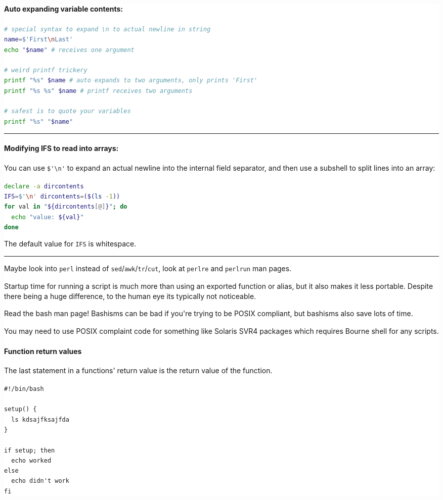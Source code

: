 #### Auto expanding variable contents:

```bash
# special syntax to expand \n to actual newline in string
name=$'First\nLast'
echo "$name" # receives one argument

# weird printf trickery
printf "%s" $name # auto expands to two arguments, only prints 'First'
printf "%s %s" $name # printf receives two arguments

# safest is to quote your variables
printf "%s" "$name"
```

---

#### Modifying IFS to read into arrays:

You can use `$'\n'` to expand an actual newline into the internal field separator, and then use a subshell to split lines into an array:

```bash
declare -a dircontents
IFS=$'\n' dircontents=($(ls -1))
for val in "${dircontents[@]}"; do
  echo "value: ${val}"
done
```

The default value for `IFS` is whitespace.

---

Maybe look into `perl` instead of `sed`/`awk`/`tr`/`cut`, look at `perlre` and `perlrun` man pages.

Startup time for running a script is much more than using an exported function or alias, but it also makes it less portable. Despite there being a huge difference, to the human eye its typically not noticeable.

Read the bash man page! Bashisms can be bad if you're trying to be POSIX compliant, but bashisms also save lots of time.

You may need to use POSIX complaint code for something like Solaris SVR4 packages which requires Bourne shell for any scripts.

#### Function return values

The last statement in a functions' return value is the return value of the function.

```
#!/bin/bash

setup() {
  ls kdsajfksajfda
}

if setup; then
  echo worked
else
  echo didn't work
fi
```
